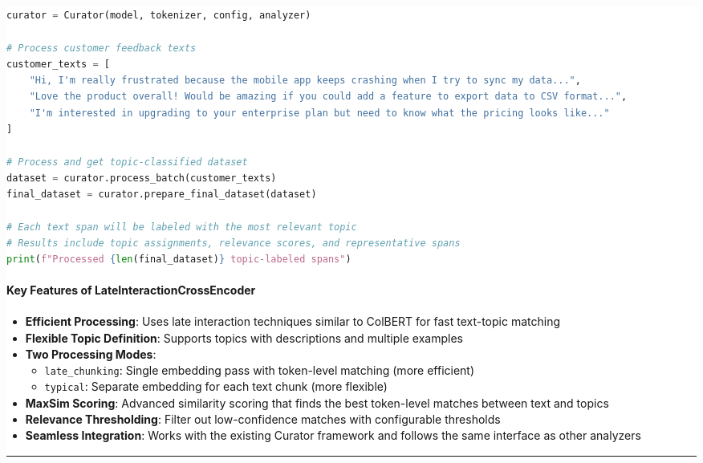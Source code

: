 ```python
curator = Curator(model, tokenizer, config, analyzer)

# Process customer feedback texts
customer_texts = [
    "Hi, I'm really frustrated because the mobile app keeps crashing when I try to sync my data...",
    "Love the product overall! Would be amazing if you could add a feature to export data to CSV format...",
    "I'm interested in upgrading to your enterprise plan but need to know what the pricing looks like..."
]

# Process and get topic-classified dataset
dataset = curator.process_batch(customer_texts)
final_dataset = curator.prepare_final_dataset(dataset)

# Each text span will be labeled with the most relevant topic
# Results include topic assignments, relevance scores, and representative spans
print(f"Processed {len(final_dataset)} topic-labeled spans")
```

#### Key Features of LateInteractionCrossEncoder

- **Efficient Processing**: Uses late interaction techniques similar to ColBERT for fast text-topic matching
- **Flexible Topic Definition**: Supports topics with descriptions and multiple examples
- **Two Processing Modes**: 
  - `late_chunking`: Single embedding pass with token-level matching (more efficient)
  - `typical`: Separate embedding for each text chunk (more flexible)
- **MaxSim Scoring**: Advanced similarity scoring that finds the best token-level matches between text and topics
- **Relevance Thresholding**: Filter out low-confidence matches with configurable thresholds
- **Seamless Integration**: Works with the existing Curator framework and follows the same interface as other analyzers

---
